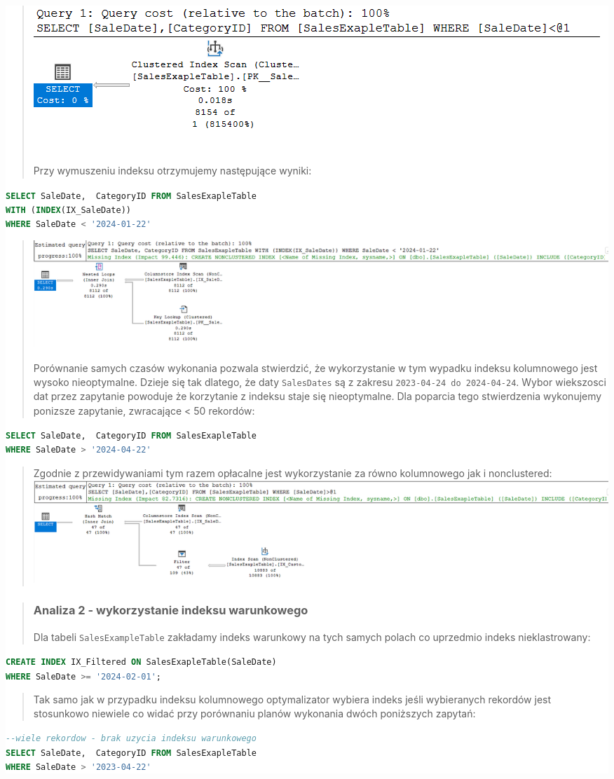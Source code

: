 >![alt text](data/lab6/zad4/image-1.png)
> 
> Przy wymuszeniu indeksu otrzymujemy następujące wyniki: 
```sql
SELECT SaleDate,  CategoryID FROM SalesExapleTable 
WITH (INDEX(IX_SaleDate))
WHERE SaleDate < '2024-01-22'
```
>![alt text](data/lab6/zad4/image.png)
>
> Porównanie samych czasów wykonania pozwala stwierdzić, że wykorzystanie w tym wypadku indeksu kolumnowego jest wysoko nieoptymalne. Dzieje się tak dlatego, że daty `SalesDates` są z zakresu `2023-04-24 do 2024-04-24`. Wybor wiekszosci dat przez zapytanie powoduje że  korzytanie z indeksu staje się nieoptymalne. Dla poparcia tego stwierdzenia wykonujemy ponizsze zapytanie, zwracające < 50 rekordów:
 ``` sql
SELECT SaleDate,  CategoryID FROM SalesExapleTable 
WHERE SaleDate > '2024-04-22'
```
> Zgodnie z przewidywaniami tym razem opłacalne jest wykorzystanie za równo kolumnowego jak i nonclustered:
> ![alt text](data/lab6/zad4/image-2.png)

> ### Analiza 2 - wykorzystanie indeksu warunkowego
> Dla tabeli `SalesExampleTable` zakładamy indeks warunkowy na tych samych polach co uprzedmio indeks nieklastrowany:
```sql 
CREATE INDEX IX_Filtered ON SalesExapleTable(SaleDate)
WHERE SaleDate >= '2024-02-01';
```
> Tak samo jak w przypadku indeksu kolumnowego optymalizator wybiera indeks jeśli wybieranych rekordów jest stosunkowo niewiele co widać przy porównaniu planów wykonania dwóch poniższych zapytań:
```sql
--wiele rekordow - brak uzycia indeksu warunkowego
SELECT SaleDate,  CategoryID FROM SalesExapleTable 
WHERE SaleDate > '2023-04-22'
```